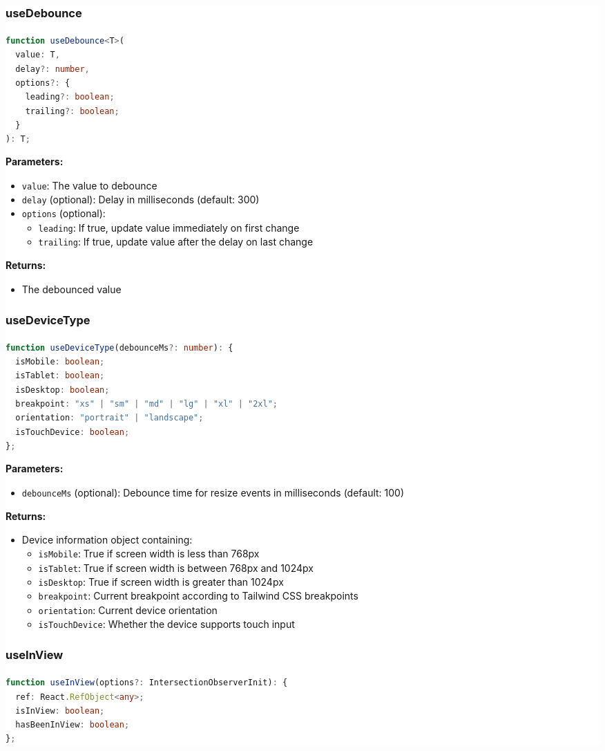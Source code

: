 ### useDebounce

```typescript
function useDebounce<T>(
  value: T,
  delay?: number,
  options?: {
    leading?: boolean;
    trailing?: boolean;
  }
): T;
```

**Parameters:**
- `value`: The value to debounce
- `delay` (optional): Delay in milliseconds (default: 300)
- `options` (optional):
  - `leading`: If true, update value immediately on first change
  - `trailing`: If true, update value after the delay on last change

**Returns:**
- The debounced value

### useDeviceType

```typescript
function useDeviceType(debounceMs?: number): {
  isMobile: boolean;
  isTablet: boolean;
  isDesktop: boolean;
  breakpoint: "xs" | "sm" | "md" | "lg" | "xl" | "2xl";
  orientation: "portrait" | "landscape";
  isTouchDevice: boolean;
};
```

**Parameters:**
- `debounceMs` (optional): Debounce time for resize events in milliseconds (default: 100)

**Returns:**
- Device information object containing:
  - `isMobile`: True if screen width is less than 768px
  - `isTablet`: True if screen width is between 768px and 1024px
  - `isDesktop`: True if screen width is greater than 1024px
  - `breakpoint`: Current breakpoint according to Tailwind CSS breakpoints
  - `orientation`: Current device orientation
  - `isTouchDevice`: Whether the device supports touch input

### useInView

```typescript
function useInView(options?: IntersectionObserverInit): {
  ref: React.RefObject<any>;
  isInView: boolean;
  hasBeenInView: boolean;
};
```
